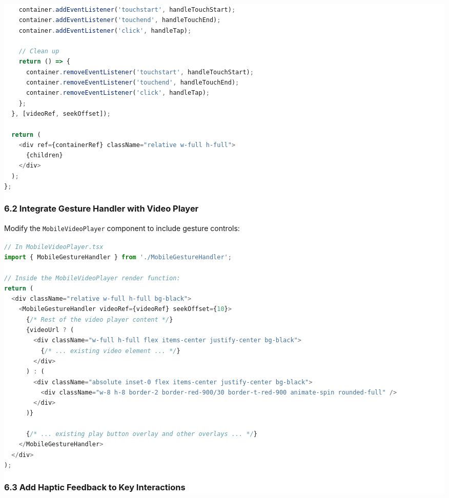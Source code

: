 ```typescript
    container.addEventListener('touchstart', handleTouchStart);
    container.addEventListener('touchend', handleTouchEnd);
    container.addEventListener('click', handleTap);

    // Clean up
    return () => {
      container.removeEventListener('touchstart', handleTouchStart);
      container.removeEventListener('touchend', handleTouchEnd);
      container.removeEventListener('click', handleTap);
    };
  }, [videoRef, seekOffset]);

  return (
    <div ref={containerRef} className="relative w-full h-full">
      {children}
    </div>
  );
};
```

### 6.2 Integrate Gesture Handler with Video Player

Modify the `MobileVideoPlayer` component to include gesture controls:

```typescript
// In MobileVideoPlayer.tsx
import { MobileGestureHandler } from './MobileGestureHandler';

// Inside the MobileVideoPlayer render function:
return (
  <div className="relative w-full h-full bg-black">
    <MobileGestureHandler videoRef={videoRef} seekOffset={10}>
      {/* Rest of the video player content */}
      {videoUrl ? (
        <div className="w-full h-full flex items-center justify-center bg-black">
          {/* ... existing video element ... */}
        </div>
      ) : (
        <div className="absolute inset-0 flex items-center justify-center bg-black">
          <div className="w-8 h-8 border-2 border-red-900/30 border-t-red-900 animate-spin rounded-full" />
        </div>
      )}
      
      {/* ... existing play button overlay and other overlays ... */}
    </MobileGestureHandler>
  </div>
);
```

### 6.3 Add Haptic Feedback to Key Interactions
